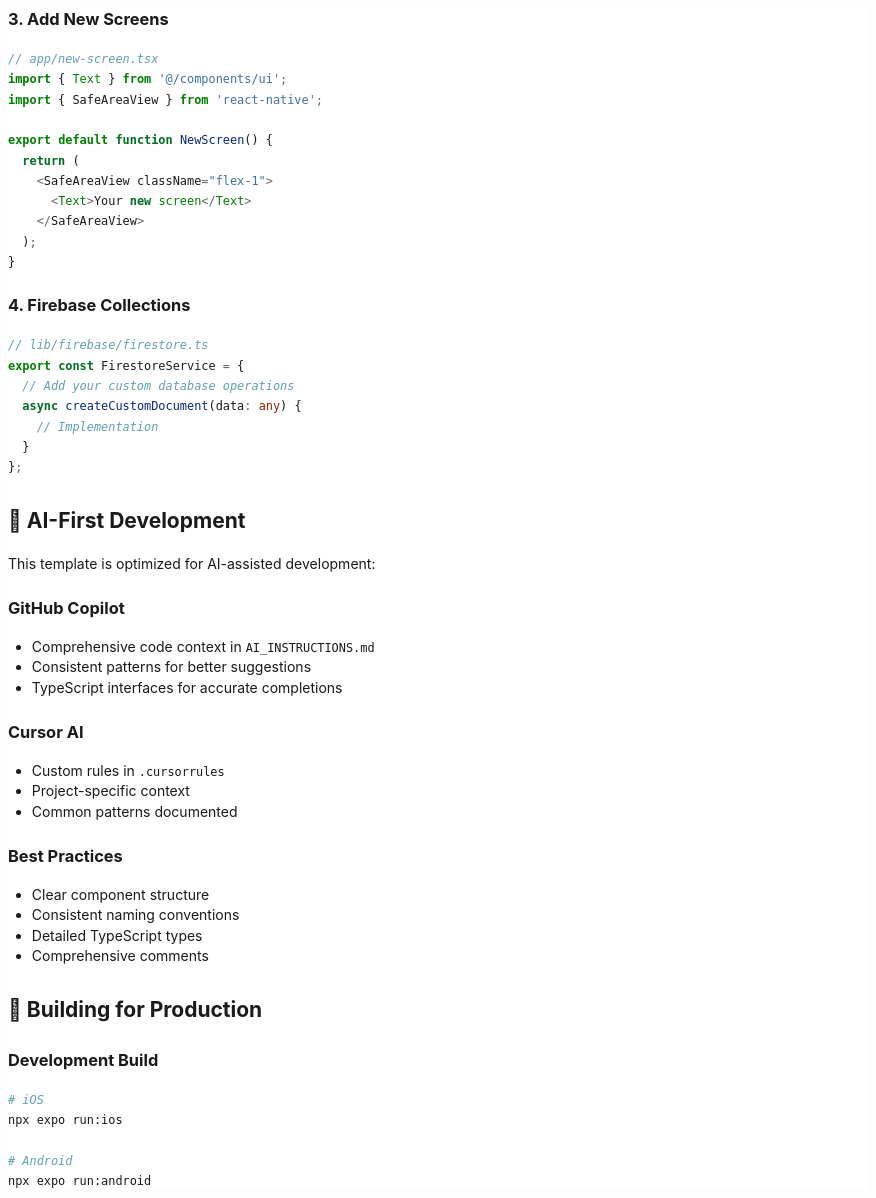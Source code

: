 ### 3. Add New Screens
```typescript
// app/new-screen.tsx
import { Text } from '@/components/ui';
import { SafeAreaView } from 'react-native';

export default function NewScreen() {
  return (
    <SafeAreaView className="flex-1">
      <Text>Your new screen</Text>
    </SafeAreaView>
  );
}
```

### 4. Firebase Collections
```typescript
// lib/firebase/firestore.ts
export const FirestoreService = {
  // Add your custom database operations
  async createCustomDocument(data: any) {
    // Implementation
  }
};
```

## 🤖 AI-First Development

This template is optimized for AI-assisted development:

### GitHub Copilot
- Comprehensive code context in `AI_INSTRUCTIONS.md`
- Consistent patterns for better suggestions
- TypeScript interfaces for accurate completions

### Cursor AI
- Custom rules in `.cursorrules`
- Project-specific context
- Common patterns documented

### Best Practices
- Clear component structure
- Consistent naming conventions
- Detailed TypeScript types
- Comprehensive comments

## 📱 Building for Production

### Development Build
```bash
# iOS
npx expo run:ios

# Android
npx expo run:android
```
